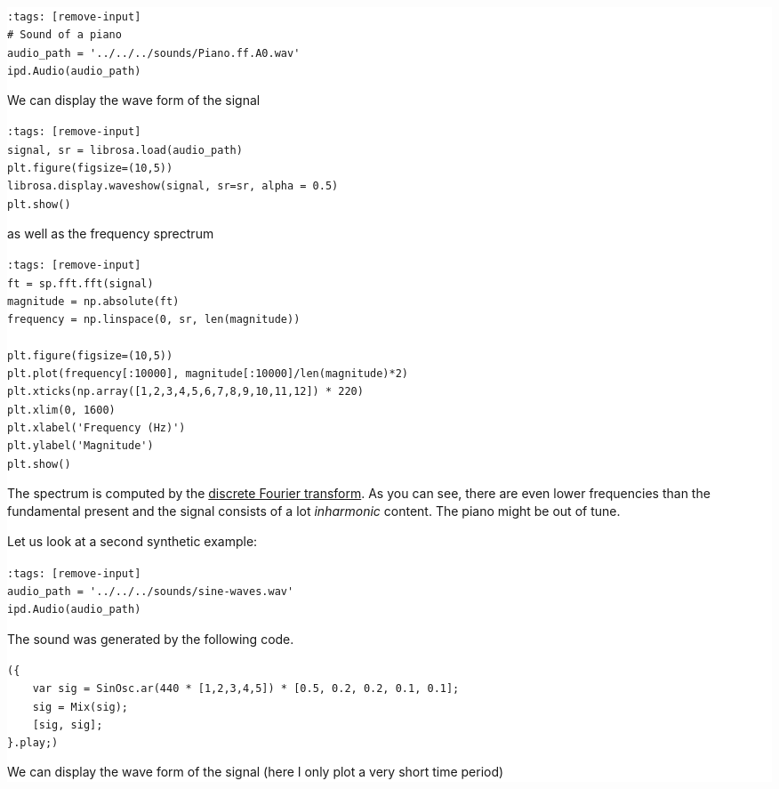 ```{code-cell} python3
:tags: [remove-input]
# Sound of a piano
audio_path = '../../../sounds/Piano.ff.A0.wav'
ipd.Audio(audio_path)
```

We can display the wave form of the signal

```{code-cell} python3
:tags: [remove-input]
signal, sr = librosa.load(audio_path)
plt.figure(figsize=(10,5))
librosa.display.waveshow(signal, sr=sr, alpha = 0.5)
plt.show()
```

as well as the frequency sprectrum

```{code-cell} python3
:tags: [remove-input]
ft = sp.fft.fft(signal)
magnitude = np.absolute(ft)
frequency = np.linspace(0, sr, len(magnitude))

plt.figure(figsize=(10,5))
plt.plot(frequency[:10000], magnitude[:10000]/len(magnitude)*2)
plt.xticks(np.array([1,2,3,4,5,6,7,8,9,10,11,12]) * 220)
plt.xlim(0, 1600)
plt.xlabel('Frequency (Hz)')
plt.ylabel('Magnitude')
plt.show()
```

The spectrum is computed by the [discrete Fourier transform](sec-dft).
As you can see, there are even lower frequencies than the fundamental present and the signal consists of a lot *inharmonic* content.
The piano might be out of tune.

Let us look at a second synthetic example:

```{code-cell} python3
:tags: [remove-input]
audio_path = '../../../sounds/sine-waves.wav'
ipd.Audio(audio_path)
```

The sound was generated by the following code.

```isc
({
    var sig = SinOsc.ar(440 * [1,2,3,4,5]) * [0.5, 0.2, 0.2, 0.1, 0.1];
    sig = Mix(sig);
    [sig, sig];
}.play;)
```

We can display the wave form of the signal (here I only plot a very short time period)
